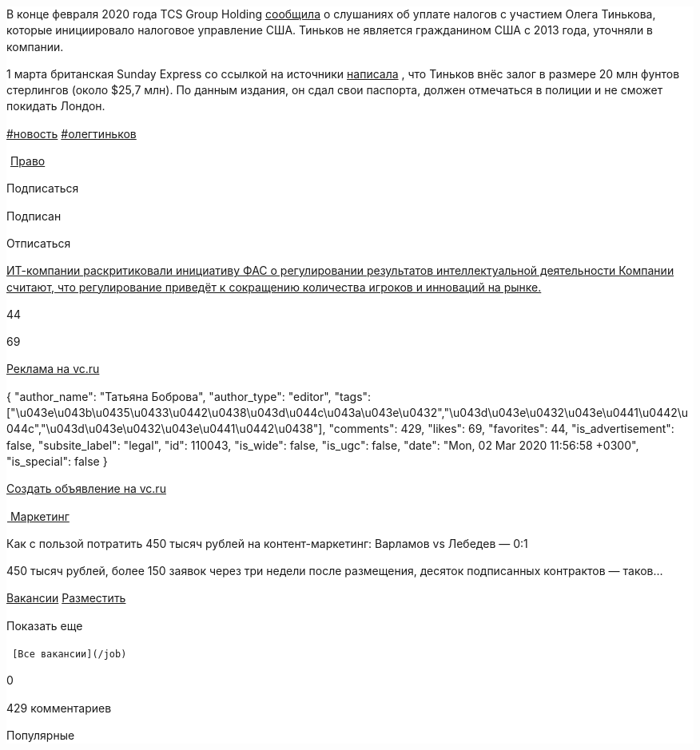 В конце февраля 2020 года TCS Group Holding [сообщила](https://vc.ru/legal/109621-nalogovoe-upravlenie-ssha-iniciirovalo-slushaniya-v-otnoshenii-olega-tinkova) о слушаниях об уплате налогов с участием Олега Тинькова, которые инициировало налоговое управление США. Тиньков не является гражданином США с 2013 года, уточняли в компании.

1 марта британская Sunday Express со ссылкой на источники [написала](https://www.express.co.uk/news/uk/1249209/Russia-news-Oleg-tinkov-billionaire-bail-court) , что Тиньков внёс залог в размере 20 млн фунтов стерлингов (около $25,7 млн). По данным издания, он сдал свои паспорта, должен отмечаться в полиции и не сможет покидать Лондон.

[#новость](https://vc.ru/tag/%D0%BD%D0%BE%D0%B2%D0%BE%D1%81%D1%82%D1%8C) [#олегтиньков](https://vc.ru/tag/%D0%BE%D0%BB%D0%B5%D0%B3%D1%82%D0%B8%D0%BD%D1%8C%D0%BA%D0%BE%D0%B2)

[![](data:image/gif;base64,R0lGODlhAQABAJAAAP8AAAAAACH5BAUQAAAALAAAAAABAAEAAAICBAEAOw==)](https://vc.ru/legal)   [Право](https://vc.ru/legal)

Подписаться

Подписан

Отписаться

[ИТ-компании раскритиковали инициативу ФАС о регулировании результатов интеллектуальной деятельности	  	  	Компании считают, что регулирование приведёт к сокращению количества игроков и инноваций на рынке.](https://vc.ru/legal/110012-it-kompanii-raskritikovali-iniciativu-fas-o-regulirovanii-rezultatov-intellektualnoy-deyatelnosti)

44

69

[Реклама на vc.ru](/ad)

{ "author\_name": "Татьяна Боброва", "author\_type": "editor", "tags": ["\u043e\u043b\u0435\u0433\u0442\u0438\u043d\u044c\u043a\u043e\u0432","\u043d\u043e\u0432\u043e\u0441\u0442\u044c","\u043d\u043e\u0432\u043e\u0441\u0442\u0438"], "comments": 429, "likes": 69, "favorites": 44, "is\_advertisement": false, "subsite\_label": "legal", "id": 110043, "is\_wide": false, "is\_ugc": false, "date": "Mon, 02 Mar 2020 11:56:58 +0300", "is\_special": false }

[Создать объявление на vc.ru](https://vc.ru/booster/views/new)   

[![](data:image/gif;base64,R0lGODlhAQABAJAAAP8AAAAAACH5BAUQAAAALAAAAAABAAEAAAICBAEAOw==)  	Маркетинг](https://vc.ru/redirect?hash=861d05808728b89ddd0e3df951274950dc832b330a7f851e0ec142e05ff7dd26&component=booster&id=755&type=views&target=entry&url=aHR0cHM6Ly92Yy5ydS9tYXJrZXRpbmc=&mode=entry)    

Как с пользой потратить 450 тысяч рублей на контент-маркетинг: Варламов vs Лебедев — 0:1

450 тысяч рублей, более 150 заявок через три недели после размещения, десяток подписанных контрактов — таков…

[Вакансии](/job) [Разместить](/job/new)

Показать еще

     [Все вакансии](/job)

0

429 комментариев

Популярные
